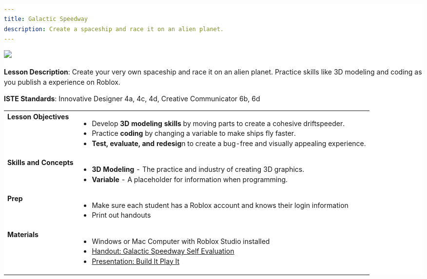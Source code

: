 ```yaml
---
title: Galactic Speedway
description: Create a spaceship and race it on an alien planet.
---
```


<img src="../../assets/education/lesson-plans/galactic-speedway-hero.jpg" width="100%" />

**Lesson Description**: Create your very own spaceship and race it on an alien planet. Practice skills like 3D modeling and coding as you publish a experience on Roblox.

**ISTE Standards**: Innovative Designer 4a, 4c, 4d, Creative Communicator 6b, 6d

<table>
<tbody>
   <tr>
    <td><b>Lesson Objectives</b></td>
    <td>
      <ul>
        <li>Develop <b>3D modeling skills</b> by moving parts to create a cohesive driftspeeder.</li>
        <li>Practice <b>coding</b> by changing a variable to make ships fly faster.</li>
        <li><b>Test, evaluate, and redesig</b>n to create a bug-free and visually appealing experience.</li>
        </ul>
      </td>
   </tr>
   <tr>
    <td><b>Skills and Concepts</b></td>
    <td>
    <ul>
    <li><b>3D Modeling </b>- The practice and industry of creating 3D graphics.</li>
    <li><b>Variable</b> - A placeholder for information when programming.</li>
    </ul>
    </td>
   </tr>
   <tr>
    <td><b>Prep</b></td>
    <td>
    <ul>
    <li>Make sure each student has a Roblox account and knows their login information</li>
    <li>Print out handouts</li>
    </ul>
    </td>
   </tr>

   <tr>
    <td><b>Materials</b></td>
    <td>
    <ul>
    <li>Windows or Mac Computer with Roblox Studio installed</li>
    <li><a href="../../assets/education/lesson-plans/galacticSpeedway-evaluationHandout.pdf" target="_blank" rel="noopener">Handout: Galactic Speedway Self Evaluation</a></li>
    <li><a href="../../assets/education/lesson-plans/galacticSpeedway-presentation.pptx" target="_blank" rel="noopener">Presentation: Build It Play It</a></li>
    </ul>
    </td>
   </tr>
